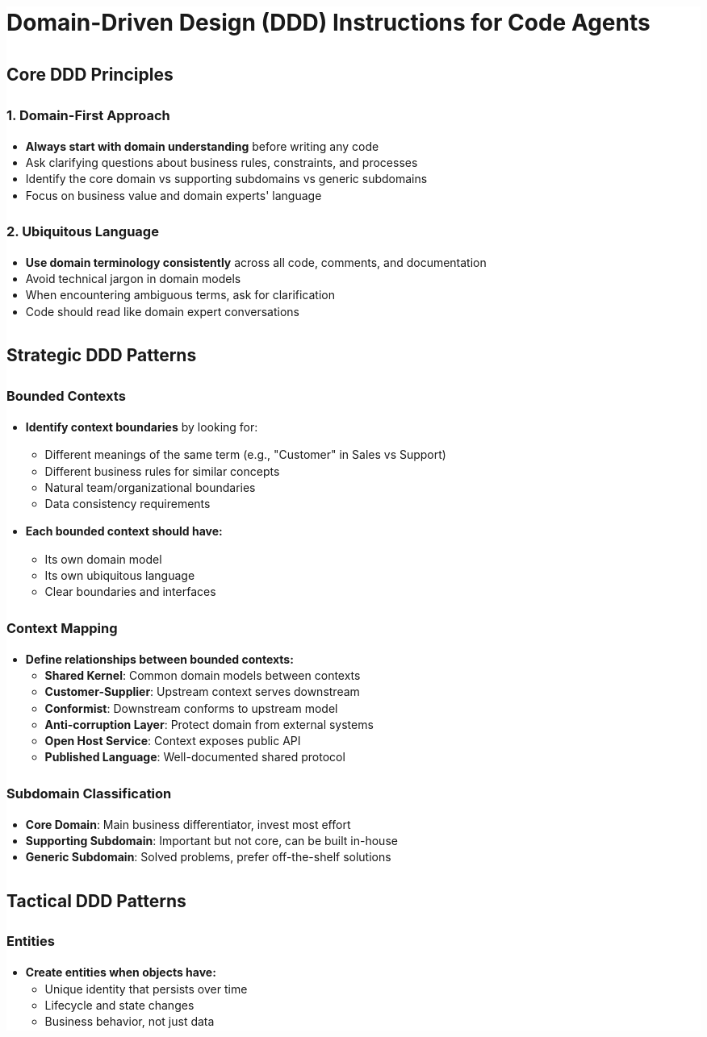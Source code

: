 # Domain-Driven Design (DDD) Instructions for Code Agents

## Core DDD Principles

### 1. Domain-First Approach
- **Always start with domain understanding** before writing any code
- Ask clarifying questions about business rules, constraints, and processes
- Identify the core domain vs supporting subdomains vs generic subdomains
- Focus on business value and domain experts' language

### 2. Ubiquitous Language
- **Use domain terminology consistently** across all code, comments, and documentation
- Avoid technical jargon in domain models
- When encountering ambiguous terms, ask for clarification
- Code should read like domain expert conversations

## Strategic DDD Patterns

### Bounded Contexts
- **Identify context boundaries** by looking for:
  - Different meanings of the same term (e.g., "Customer" in Sales vs Support)
  - Different business rules for similar concepts
  - Natural team/organizational boundaries
  - Data consistency requirements

- **Each bounded context should have:**
  - Its own domain model
  - Its own ubiquitous language
  - Clear boundaries and interfaces

### Context Mapping
- **Define relationships between bounded contexts:**
  - **Shared Kernel**: Common domain models between contexts
  - **Customer-Supplier**: Upstream context serves downstream
  - **Conformist**: Downstream conforms to upstream model
  - **Anti-corruption Layer**: Protect domain from external systems
  - **Open Host Service**: Context exposes public API
  - **Published Language**: Well-documented shared protocol

### Subdomain Classification
- **Core Domain**: Main business differentiator, invest most effort
- **Supporting Subdomain**: Important but not core, can be built in-house
- **Generic Subdomain**: Solved problems, prefer off-the-shelf solutions

## Tactical DDD Patterns

### Entities
- **Create entities when objects have:**
  - Unique identity that persists over time
  - Lifecycle and state changes
  - Business behavior, not just data
